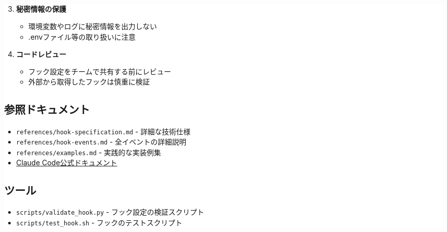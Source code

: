 3. **秘密情報の保護**
   - 環境変数やログに秘密情報を出力しない
   - .envファイル等の取り扱いに注意

4. **コードレビュー**
   - フック設定をチームで共有する前にレビュー
   - 外部から取得したフックは慎重に検証

## 参照ドキュメント

- `references/hook-specification.md` - 詳細な技術仕様
- `references/hook-events.md` - 全イベントの詳細説明
- `references/examples.md` - 実践的な実装例集
- [Claude Code公式ドキュメント](https://docs.claude.com/en/docs/claude-code/hooks.md)

## ツール

- `scripts/validate_hook.py` - フック設定の検証スクリプト
- `scripts/test_hook.sh` - フックのテストスクリプト
